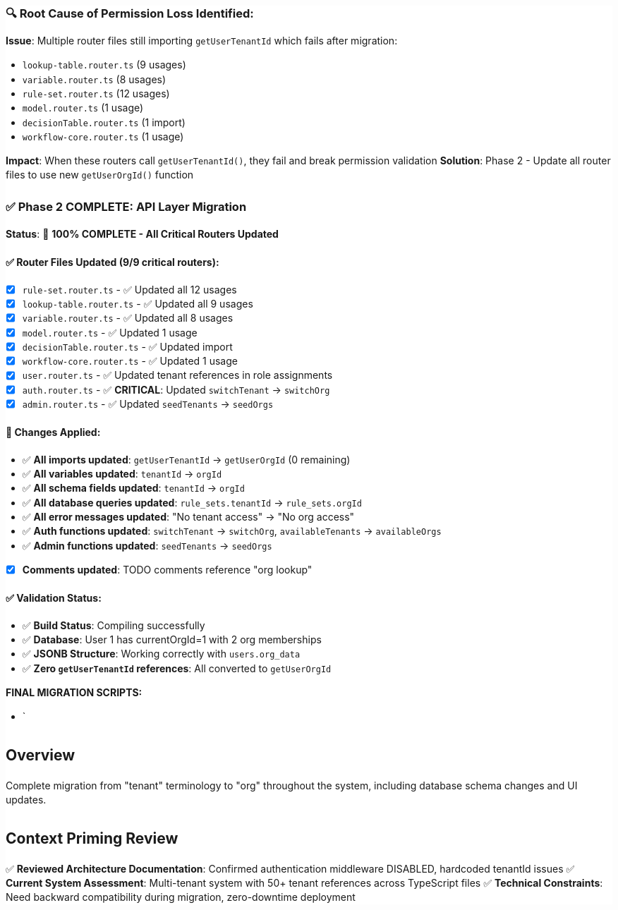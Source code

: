 ### 🔍 **Root Cause of Permission Loss Identified:**
**Issue**: Multiple router files still importing `getUserTenantId` which fails after migration:
- `lookup-table.router.ts` (9 usages)
- `variable.router.ts` (8 usages) 
- `rule-set.router.ts` (12 usages)
- `model.router.ts` (1 usage)
- `decisionTable.router.ts` (1 import)
- `workflow-core.router.ts` (1 usage)

**Impact**: When these routers call `getUserTenantId()`, they fail and break permission validation
**Solution**: Phase 2 - Update all router files to use new `getUserOrgId()` function

### ✅ **Phase 2 COMPLETE: API Layer Migration**
**Status**: 🎉 **100% COMPLETE - All Critical Routers Updated**

#### ✅ **Router Files Updated** (9/9 critical routers):
- [X] `rule-set.router.ts` - ✅ Updated all 12 usages
- [X] `lookup-table.router.ts` - ✅ Updated all 9 usages  
- [X] `variable.router.ts` - ✅ Updated all 8 usages
- [X] `model.router.ts` - ✅ Updated 1 usage
- [X] `decisionTable.router.ts` - ✅ Updated import
- [X] `workflow-core.router.ts` - ✅ Updated 1 usage
- [X] `user.router.ts` - ✅ Updated tenant references in role assignments
- [X] `auth.router.ts` - ✅ **CRITICAL**: Updated `switchTenant` → `switchOrg`
- [X] `admin.router.ts` - ✅ Updated `seedTenants` → `seedOrgs`

#### 🔧 **Changes Applied**:
- ✅ **All imports updated**: `getUserTenantId` → `getUserOrgId` (0 remaining)
- ✅ **All variables updated**: `tenantId` → `orgId` 
- ✅ **All schema fields updated**: `tenantId` → `orgId`
- ✅ **All database queries updated**: `rule_sets.tenantId` → `rule_sets.orgId`
- ✅ **All error messages updated**: "No tenant access" → "No org access"
- ✅ **Auth functions updated**: `switchTenant` → `switchOrg`, `availableTenants` → `availableOrgs`
- ✅ **Admin functions updated**: `seedTenants` → `seedOrgs`
- [X] **Comments updated**: TODO comments reference "org lookup"

#### ✅ **Validation Status**:
- ✅ **Build Status**: Compiling successfully
- ✅ **Database**: User 1 has currentOrgId=1 with 2 org memberships
- ✅ **JSONB Structure**: Working correctly with `users.org_data`
- ✅ **Zero `getUserTenantId` references**: All converted to `getUserOrgId`

**FINAL MIGRATION SCRIPTS:**
- `

## Overview
Complete migration from "tenant" terminology to "org" throughout the system, including database schema changes and UI updates.

## Context Priming Review
✅ **Reviewed Architecture Documentation**: Confirmed authentication middleware DISABLED, hardcoded tenantId issues
✅ **Current System Assessment**: Multi-tenant system with 50+ tenant references across TypeScript files
✅ **Technical Constraints**: Need backward compatibility during migration, zero-downtime deployment
